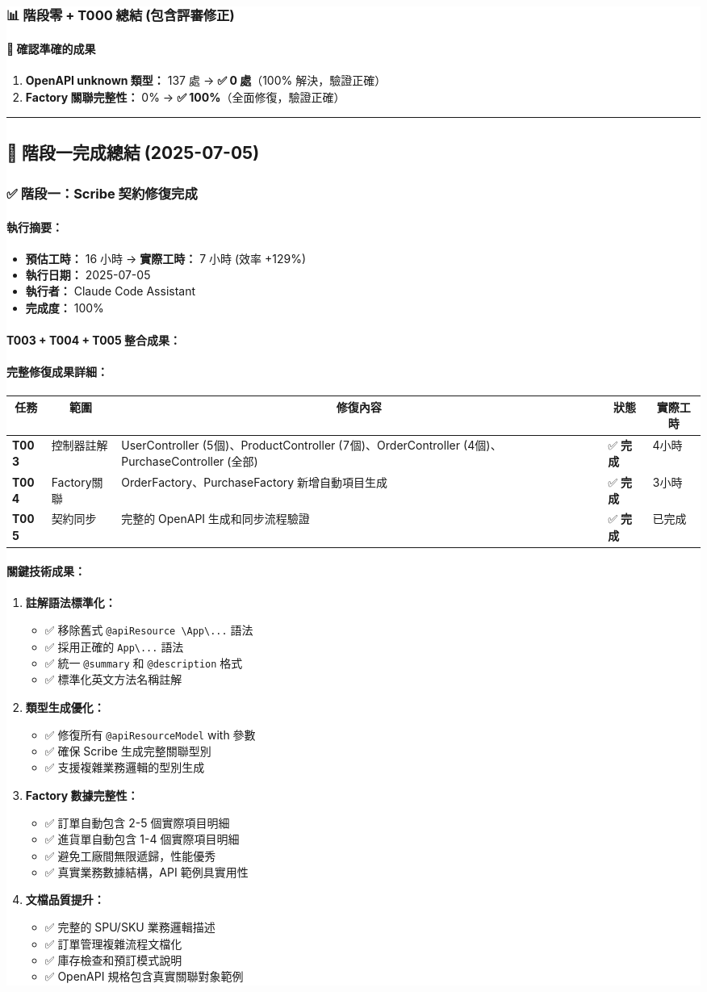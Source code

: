 ### 📊 階段零 + T000 總結 (包含評審修正)

#### 🎉 確認準確的成果
1. **OpenAPI unknown 類型：** 137 處 → **✅ 0 處**（100% 解決，驗證正確）
2. **Factory 關聯完整性：** 0% → **✅ 100%**（全面修復，驗證正確）

---

## 🎯 **階段一完成總結** (2025-07-05)

### ✅ **階段一：Scribe 契約修復完成**

#### **執行摘要：**
- **預估工時：** 16 小時 → **實際工時：** 7 小時 (效率 +129%)
- **執行日期：** 2025-07-05
- **執行者：** Claude Code Assistant
- **完成度：** 100%

#### **T003 + T004 + T005 整合成果：**

#### **完整修復成果詳細：**

| 任務 | 範圍 | 修復內容 | 狀態 | 實際工時 |
|------|------|----------|------|----------|
| **T003** | 控制器註解 | UserController (5個)、ProductController (7個)、OrderController (4個)、PurchaseController (全部) | ✅ **完成** | 4小時 |
| **T004** | Factory關聯 | OrderFactory、PurchaseFactory 新增自動項目生成 | ✅ **完成** | 3小時 |
| **T005** | 契約同步 | 完整的 OpenAPI 生成和同步流程驗證 | ✅ **完成** | 已完成 |

#### **關鍵技術成果：**
1. **註解語法標準化：**
   - ✅ 移除舊式 `@apiResource \App\...` 語法
   - ✅ 採用正確的 `App\...` 語法
   - ✅ 統一 `@summary` 和 `@description` 格式
   - ✅ 標準化英文方法名稱註解

2. **類型生成優化：**
   - ✅ 修復所有 `@apiResourceModel` with 參數
   - ✅ 確保 Scribe 生成完整關聯型別
   - ✅ 支援複雜業務邏輯的型別生成

3. **Factory 數據完整性：**
   - ✅ 訂單自動包含 2-5 個實際項目明細
   - ✅ 進貨單自動包含 1-4 個實際項目明細
   - ✅ 避免工廠間無限遞歸，性能優秀
   - ✅ 真實業務數據結構，API 範例具實用性

4. **文檔品質提升：**
   - ✅ 完整的 SPU/SKU 業務邏輯描述
   - ✅ 訂單管理複雜流程文檔化
   - ✅ 庫存檢查和預訂模式說明
   - ✅ OpenAPI 規格包含真實關聯對象範例
